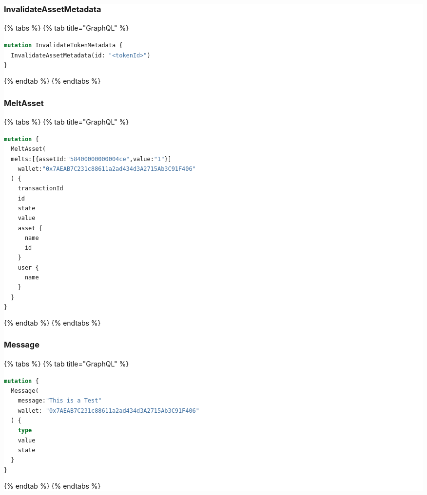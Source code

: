 ### InvalidateAssetMetadata

{% tabs %}
{% tab title="GraphQL" %}
```graphql
mutation InvalidateTokenMetadata {
  InvalidateAssetMetadata(id: "<tokenId>")
}
```
{% endtab %}
{% endtabs %}

### MeltAsset

{% tabs %}
{% tab title="GraphQL" %}
```graphql
mutation {
  MeltAsset(
  melts:[{assetId:"58400000000004ce",value:"1"}]
    wallet:"0x7AEAB7C231c88611a2ad434d3A2715Ab3C91F406"
  ) {
    transactionId
    id
    state
    value
    asset {
      name
      id
    }
    user {
      name
    }
  }
}
```
{% endtab %}
{% endtabs %}

### Message

{% tabs %}
{% tab title="GraphQL" %}
```graphql
mutation {
  Message(
    message:"This is a Test"
    wallet: "0x7AEAB7C231c88611a2ad434d3A2715Ab3C91F406"
  ) {
    type
    value
    state
  }
}
```
{% endtab %}
{% endtabs %}
